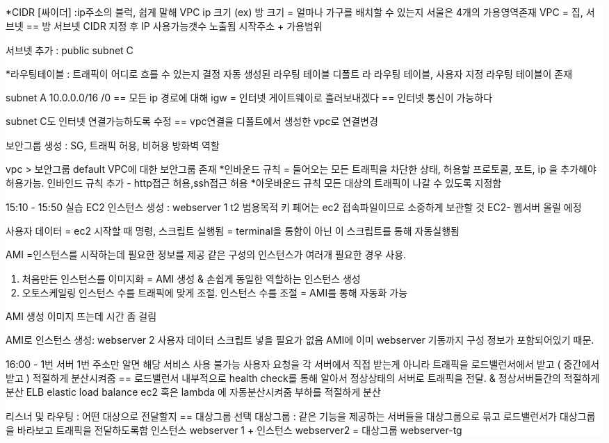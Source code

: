 *CIDR [싸이더] :ip주소의 블럭, 쉽게 말해 VPC ip 크기 (ex) 방 크기 = 얼마나 가구를 배치할 수 있는지
서울은 4개의 가용영역존재
VPC = 집, 서브넷 == 방
서브넷 CIDR 지정 후 IP 사용가능갯수 노출됨
시작주소 + 가용범위

서브넷 추가 : public subnet C

*라우팅테이블 : 트래픽이 어디로 흐를 수 있는지 결정
자동 생성된 라우팅 테이블
디폴트 라
라우팅 테이블, 사용자 지정 라우팅 테이블이 존재

subnet A
10.0.0.0/16
/0 == 모든 ip 경로에 대해 igw = 인터넷 게이트웨이로 흘러보내겠다 == 인터넷 통신이 가능하다

subnet C도 인터넷 연결가능하도록 수정 == vpc연결을 디폴트에서 생성한 vpc로 연결변경

보안그룹 생성 : SG, 트래픽 허용, 비허용 방화벽 역할

vpc  > 보안그룹
default VPC에 대한 보안그룹 존재
*인바운드 규칙 = 들어오는 모든 트래픽을 차단한 상태, 허용할 프로토콜, 포트, ip 을 추가해야 허용가능.
인바인드 규칙  추가 - http접근 허용,ssh접근 허용
*아웃바운드 규칙 
모든 대상의 트래픽이 나갈 수 있도록 지정함

15:10 - 15:50 실습
EC2 인스턴스 생성  : webserver 1
t2 범용목적
 키 페어는 ec2 접속파일이므로 소중하게 보관할 것
EC2- 웹서버 올릴 에정

사용자 데이터 = ec2 시작할 때 명령, 스크립트 실행됨 = terminal을 통함이 아닌 이 스크립트를 통해 자동실행됨

AMI  =인스턴스를 시작하는데 필요한 정보를 제공
같은 구성의 인스턴스가 여러개 필요한 경우 사용.
1) 처음만든 인스턴스를 이미지화 = AMI 생성 & 손쉽게 동일한 역할하는 인스턴스 생성
2) 오토스케일링 인스턴스 수를 트래픽에 맞게 조절. 인스턴스 수를 조절 = AMI를 통해 자동화 가능

AMI 생성
이미지 뜨는데 시간 좀 걸림

AMI로 인스턴스 생성: webserver 2
사용자 데이터 스크립트 넣을 필요가 없음 AMI에 이미 webserver 기동까지 구성 정보가 포함되어있기 때문.

16:00 - 
1번 서버 1번 주소만 알면 해당 서비스 사용 불가능
사용자 요청을 각 서버에서 직접 받는게 아니라 트래픽을 로드밸런서에서 받고 ( 중간에서 받고 ) 적절하게
분산시켜줌 == 로드밸런서
내부적으로 health check를 통해 알아서 정상상태의 서버로 트래픽을 전달. & 정상서버들간의 적절하게 분산
ELB elastic load balance ec2 혹은 lambda 에 자동분산시켜줌 부하를 적절하게 분산

리스너 및 라우팅 : 어떤 대상으로 전달할지 == 대상그룹 선택
대상그룹 : 같은 기능을 제공하는 서버들을 대상그룹으로 묶고 로드밸런서가 대상그룹을 바라보고 트래픽을 전달하도록함
인스턴스 webserver 1 + 인스턴스 webserver2 = 대상그룹 webserver-tg
